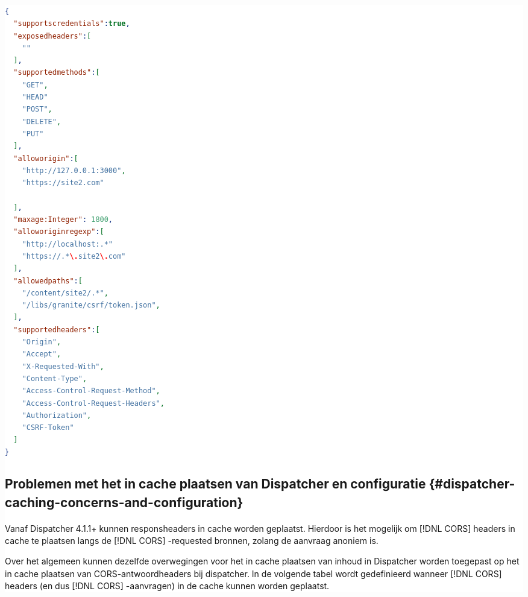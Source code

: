 ```json
{
  "supportscredentials":true,
  "exposedheaders":[
    ""
  ],
  "supportedmethods":[
    "GET",
    "HEAD"
    "POST",
    "DELETE",
    "PUT"
  ],
  "alloworigin":[
    "http://127.0.0.1:3000",
    "https://site2.com"
    
  ],
  "maxage:Integer": 1800,
  "alloworiginregexp":[
    "http://localhost:.*"
    "https://.*\.site2\.com"
  ],
  "allowedpaths":[
    "/content/site2/.*",
    "/libs/granite/csrf/token.json",
  ],
  "supportedheaders":[
    "Origin",
    "Accept",
    "X-Requested-With",
    "Content-Type",
    "Access-Control-Request-Method",
    "Access-Control-Request-Headers",
    "Authorization",
    "CSRF-Token"
  ]
}
```

## Problemen met het in cache plaatsen van Dispatcher en configuratie {#dispatcher-caching-concerns-and-configuration}

Vanaf Dispatcher 4.1.1+ kunnen responsheaders in cache worden geplaatst. Hierdoor is het mogelijk om [!DNL CORS] headers in cache te plaatsen langs de [!DNL CORS] -requested bronnen, zolang de aanvraag anoniem is.

Over het algemeen kunnen dezelfde overwegingen voor het in cache plaatsen van inhoud in Dispatcher worden toegepast op het in cache plaatsen van CORS-antwoordheaders bij dispatcher. In de volgende tabel wordt gedefinieerd wanneer [!DNL CORS] headers (en dus [!DNL CORS] -aanvragen) in de cache kunnen worden geplaatst.
